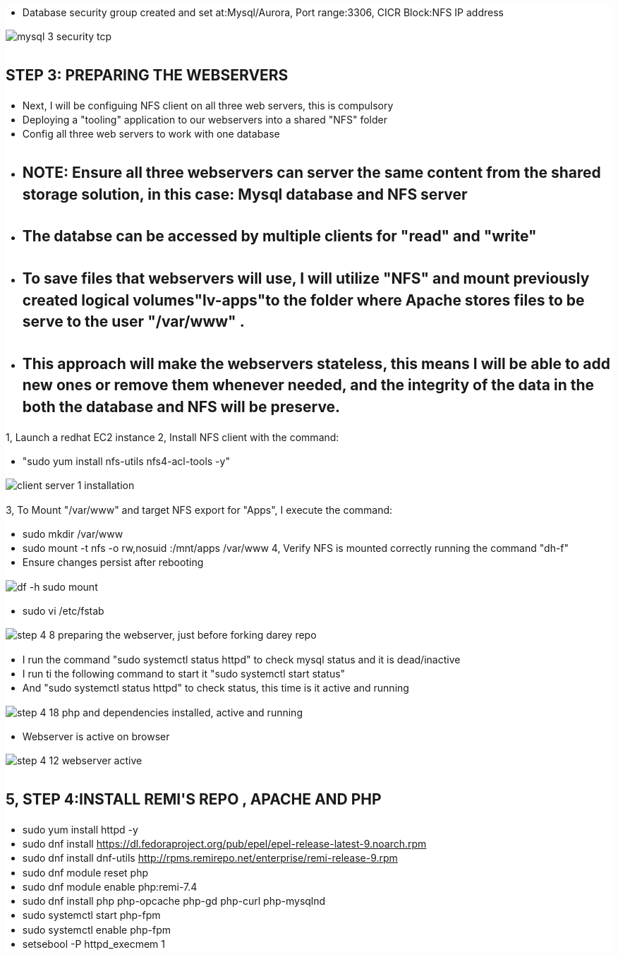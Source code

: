 * Database security group created and set at:Mysql/Aurora, Port range:3306, CICR Block:NFS IP address  
<img width="919" alt="mysql 3 security tcp" src="https://github.com/Gailpositive/DevOps-Projects-1-10/assets/111061512/47800ee4-7f2d-4969-9e4c-1fe9aa67327b">


## STEP 3: PREPARING THE WEBSERVERS
* Next, I will be configuing NFS client on all three web servers, this is compulsory
* Deploying a "tooling" application to our webservers into a shared "NFS" folder
* Config all three web servers to work with one database 
* ## NOTE: Ensure all three webservers can server the same content from the shared storage solution, in this case: Mysql database and NFS server
* ## The databse can be accessed by multiple clients for "read" and "write"
* ## To save files that webservers will use, I will utilize "NFS" and mount previously created logical volumes"lv-apps"to the folder where Apache stores files to be serve to the user "/var/www" .
* ## This approach will make the webservers stateless, this means I will be able to add new ones or remove them whenever needed, and the integrity of the data in the both the database and NFS will be preserve.

1,  Launch a redhat EC2 instance
2, Install NFS client with the command:
* "sudo yum install nfs-utils nfs4-acl-tools -y"
<img width="859" alt="client server 1 installation" src="https://github.com/Gailpositive/DevOps-Projects-1-10/assets/111061512/265ff166-8a10-4034-88da-ad064df2ba2b">


3, To Mount "/var/www" and target NFS export for "Apps", I execute the command:
* sudo mkdir /var/www
* sudo mount -t nfs -o rw,nosuid <NFS-Server-Private-IP-Address>:/mnt/apps /var/www
4, Verify NFS is mounted correctly running the command "dh-f"
* Ensure changes persist after rebooting
<img width="544" alt="df -h sudo mount" src="https://github.com/Gailpositive/DevOps-Projects-1-10/assets/111061512/d9580ecb-639f-4f30-ae4b-85113125a4e9">


* sudo vi /etc/fstab
<img width="810" alt="step 4 8 preparing the webserver, just before forking darey repo" src="https://github.com/Gailpositive/DevOps-Projects-1-10/assets/111061512/19f75b29-000c-4eb6-a1b5-4481d94c01b8">
 


* I run the command "sudo systemctl status httpd" to check mysql status and it is dead/inactive
* I run ti the following command to start it "sudo systemctl start status"
* And "sudo systemctl status httpd" to check status, this time is it active and running
<img width="675" alt="step 4 18 php and dependencies installed, active and running" src="https://github.com/Gailpositive/DevOps-Projects-1-10/assets/111061512/065ffaec-d502-4792-b847-147580ec675f">

* Webserver is active on browser
<img width="869" alt="step 4 12 webserver active" src="https://github.com/Gailpositive/DevOps-Projects-1-10/assets/111061512/d54daac0-69d3-4e30-905e-c1747f7682a5">

## 5, STEP 4:INSTALL REMI'S REPO , APACHE AND PHP
* sudo yum install httpd -y
* sudo dnf install https://dl.fedoraproject.org/pub/epel/epel-release-latest-9.noarch.rpm
* sudo dnf install dnf-utils http://rpms.remirepo.net/enterprise/remi-release-9.rpm
* sudo dnf module reset php
* sudo dnf module enable php:remi-7.4
* sudo dnf install php php-opcache php-gd php-curl php-mysqlnd
* sudo systemctl start php-fpm
* sudo systemctl enable php-fpm
* setsebool -P httpd_execmem 1
